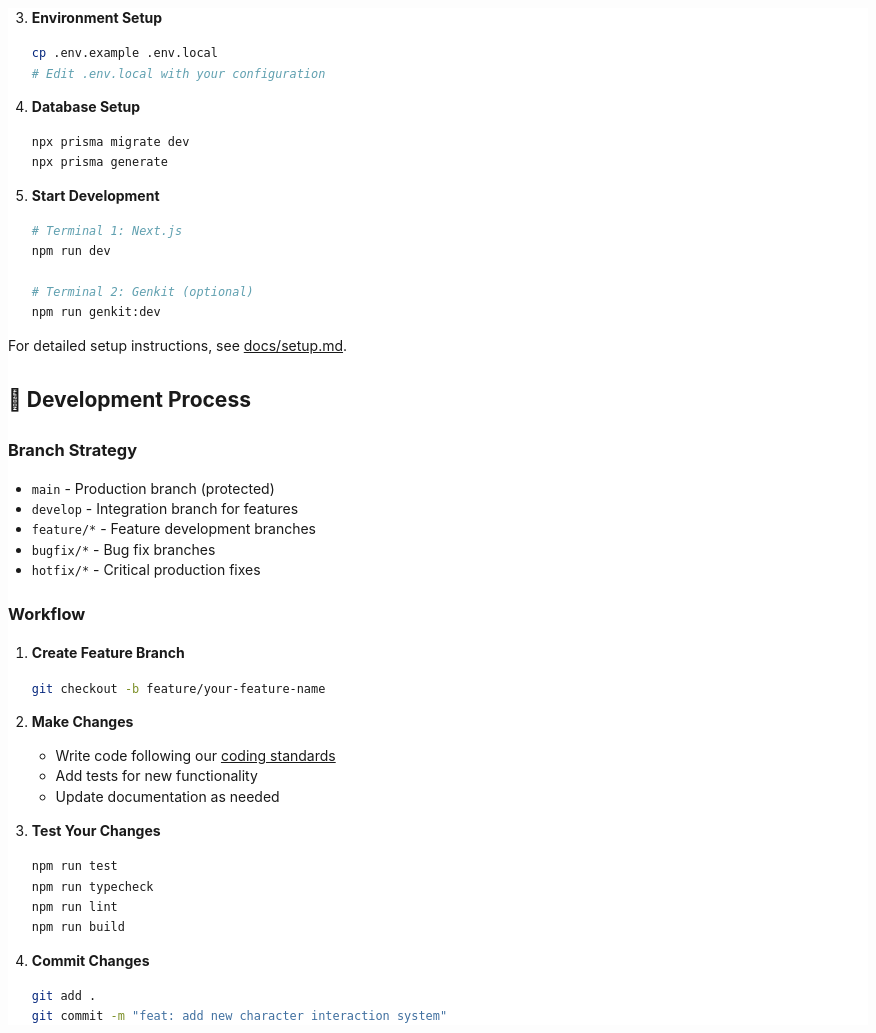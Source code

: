 3. **Environment Setup**
   ```bash
   cp .env.example .env.local
   # Edit .env.local with your configuration
   ```

4. **Database Setup**
   ```bash
   npx prisma migrate dev
   npx prisma generate
   ```

5. **Start Development**
   ```bash
   # Terminal 1: Next.js
   npm run dev
   
   # Terminal 2: Genkit (optional)
   npm run genkit:dev
   ```

For detailed setup instructions, see [docs/setup.md](docs/setup.md).

## 🔄 Development Process

### Branch Strategy

- `main` - Production branch (protected)
- `develop` - Integration branch for features
- `feature/*` - Feature development branches
- `bugfix/*` - Bug fix branches
- `hotfix/*` - Critical production fixes

### Workflow

1. **Create Feature Branch**
   ```bash
   git checkout -b feature/your-feature-name
   ```

2. **Make Changes**
   - Write code following our [coding standards](#coding-standards)
   - Add tests for new functionality
   - Update documentation as needed

3. **Test Your Changes**
   ```bash
   npm run test
   npm run typecheck
   npm run lint
   npm run build
   ```

4. **Commit Changes**
   ```bash
   git add .
   git commit -m "feat: add new character interaction system"
   ```
